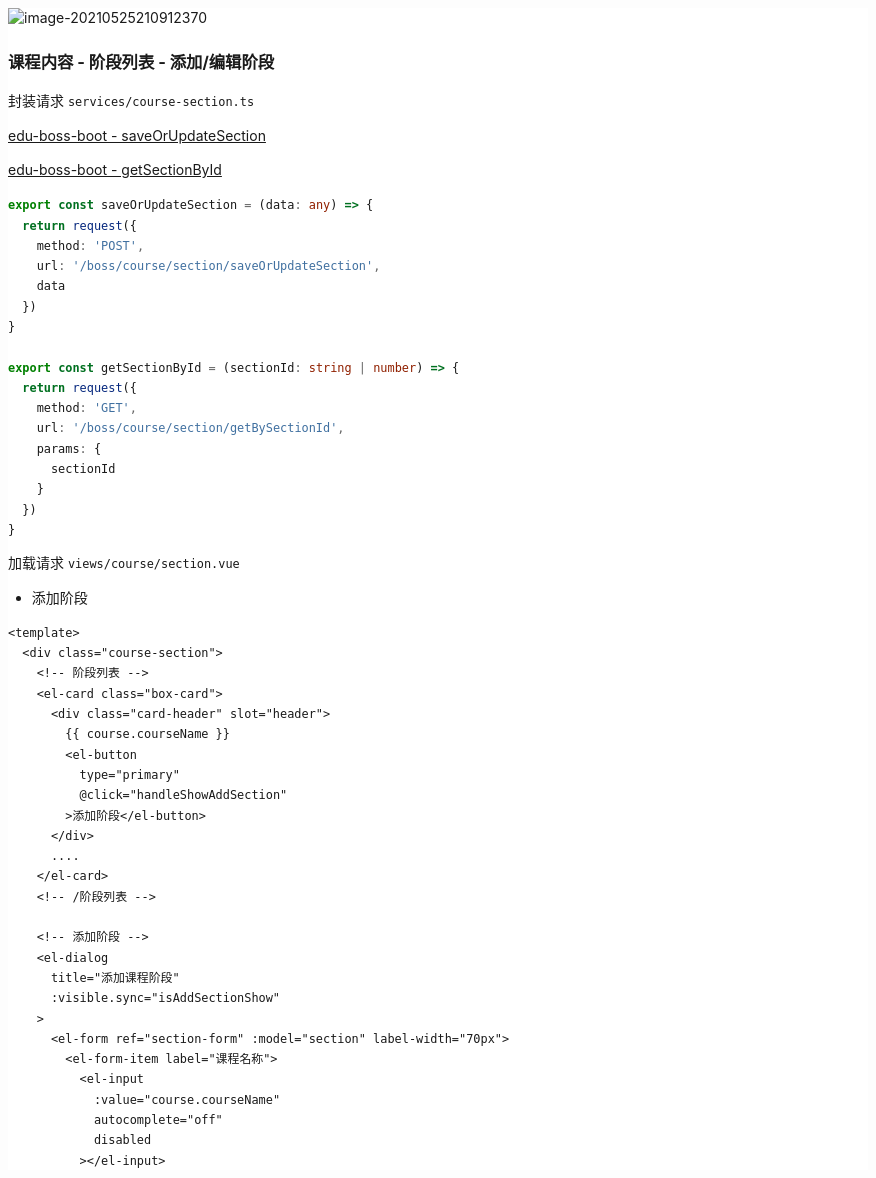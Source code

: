 ```vue
```

![image-20210525210912370](https://public.shiguanghai.top/blog_img/image-20210525210912370a3dMay.png)

### 课程内容 - 阶段列表 - 添加/编辑阶段

封装请求 `services/course-section.ts`

[edu-boss-boot - saveOrUpdateSection](http://eduboss.lagou.com/boss/doc.html#/edu-boss-boot/%E7%AB%A0%E8%8A%82%E5%86%85%E5%AE%B9/saveOrUpdateSectionUsingPOST)

[edu-boss-boot - getSectionById](http://eduboss.lagou.com/boss/doc.html#/edu-boss-boot/%E7%AB%A0%E8%8A%82%E5%86%85%E5%AE%B9/getBySectionIdUsingGET)

```typescript
export const saveOrUpdateSection = (data: any) => {
  return request({
    method: 'POST',
    url: '/boss/course/section/saveOrUpdateSection',
    data
  })
}

export const getSectionById = (sectionId: string | number) => {
  return request({
    method: 'GET',
    url: '/boss/course/section/getBySectionId',
    params: {
      sectionId
    }
  })
}
```

加载请求 `views/course/section.vue`

- 添加阶段

```vue
<template>
  <div class="course-section">
    <!-- 阶段列表 -->
    <el-card class="box-card">
      <div class="card-header" slot="header">
        {{ course.courseName }}
        <el-button
          type="primary"
          @click="handleShowAddSection"
        >添加阶段</el-button>
      </div>
      ....
    </el-card>
    <!-- /阶段列表 -->

    <!-- 添加阶段 -->
    <el-dialog
      title="添加课程阶段"
      :visible.sync="isAddSectionShow"
    >
      <el-form ref="section-form" :model="section" label-width="70px">
        <el-form-item label="课程名称">
          <el-input
            :value="course.courseName"
            autocomplete="off"
            disabled
          ></el-input>
```